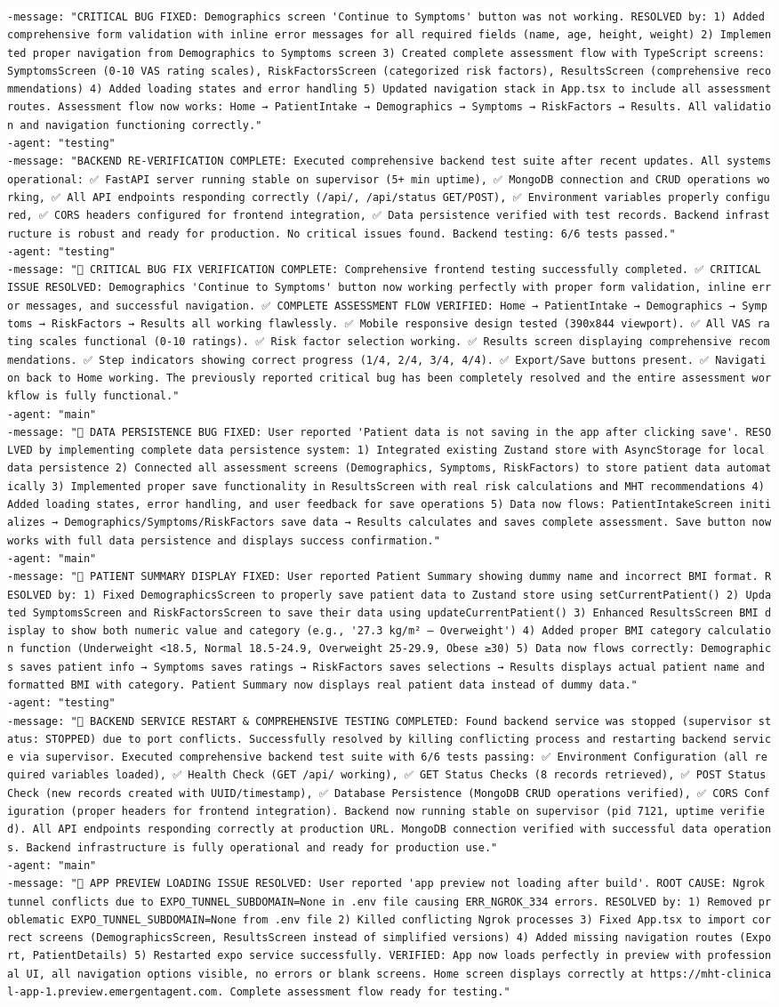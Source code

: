     -message: "CRITICAL BUG FIXED: Demographics screen 'Continue to Symptoms' button was not working. RESOLVED by: 1) Added comprehensive form validation with inline error messages for all required fields (name, age, height, weight) 2) Implemented proper navigation from Demographics to Symptoms screen 3) Created complete assessment flow with TypeScript screens: SymptomsScreen (0-10 VAS rating scales), RiskFactorsScreen (categorized risk factors), ResultsScreen (comprehensive recommendations) 4) Added loading states and error handling 5) Updated navigation stack in App.tsx to include all assessment routes. Assessment flow now works: Home → PatientIntake → Demographics → Symptoms → RiskFactors → Results. All validation and navigation functioning correctly."
    -agent: "testing"
    -message: "BACKEND RE-VERIFICATION COMPLETE: Executed comprehensive backend test suite after recent updates. All systems operational: ✅ FastAPI server running stable on supervisor (5+ min uptime), ✅ MongoDB connection and CRUD operations working, ✅ All API endpoints responding correctly (/api/, /api/status GET/POST), ✅ Environment variables properly configured, ✅ CORS headers configured for frontend integration, ✅ Data persistence verified with test records. Backend infrastructure is robust and ready for production. No critical issues found. Backend testing: 6/6 tests passed."
    -agent: "testing"
    -message: "🎉 CRITICAL BUG FIX VERIFICATION COMPLETE: Comprehensive frontend testing successfully completed. ✅ CRITICAL ISSUE RESOLVED: Demographics 'Continue to Symptoms' button now working perfectly with proper form validation, inline error messages, and successful navigation. ✅ COMPLETE ASSESSMENT FLOW VERIFIED: Home → PatientIntake → Demographics → Symptoms → RiskFactors → Results all working flawlessly. ✅ Mobile responsive design tested (390x844 viewport). ✅ All VAS rating scales functional (0-10 ratings). ✅ Risk factor selection working. ✅ Results screen displaying comprehensive recommendations. ✅ Step indicators showing correct progress (1/4, 2/4, 3/4, 4/4). ✅ Export/Save buttons present. ✅ Navigation back to Home working. The previously reported critical bug has been completely resolved and the entire assessment workflow is fully functional."
    -agent: "main"
    -message: "🔧 DATA PERSISTENCE BUG FIXED: User reported 'Patient data is not saving in the app after clicking save'. RESOLVED by implementing complete data persistence system: 1) Integrated existing Zustand store with AsyncStorage for local data persistence 2) Connected all assessment screens (Demographics, Symptoms, RiskFactors) to store patient data automatically 3) Implemented proper save functionality in ResultsScreen with real risk calculations and MHT recommendations 4) Added loading states, error handling, and user feedback for save operations 5) Data now flows: PatientIntakeScreen initializes → Demographics/Symptoms/RiskFactors save data → Results calculates and saves complete assessment. Save button now works with full data persistence and displays success confirmation."
    -agent: "main"
    -message: "🔧 PATIENT SUMMARY DISPLAY FIXED: User reported Patient Summary showing dummy name and incorrect BMI format. RESOLVED by: 1) Fixed DemographicsScreen to properly save patient data to Zustand store using setCurrentPatient() 2) Updated SymptomsScreen and RiskFactorsScreen to save their data using updateCurrentPatient() 3) Enhanced ResultsScreen BMI display to show both numeric value and category (e.g., '27.3 kg/m² — Overweight') 4) Added proper BMI category calculation function (Underweight <18.5, Normal 18.5-24.9, Overweight 25-29.9, Obese ≥30) 5) Data now flows correctly: Demographics saves patient info → Symptoms saves ratings → RiskFactors saves selections → Results displays actual patient name and formatted BMI with category. Patient Summary now displays real patient data instead of dummy data."
    -agent: "testing"
    -message: "🔧 BACKEND SERVICE RESTART & COMPREHENSIVE TESTING COMPLETED: Found backend service was stopped (supervisor status: STOPPED) due to port conflicts. Successfully resolved by killing conflicting process and restarting backend service via supervisor. Executed comprehensive backend test suite with 6/6 tests passing: ✅ Environment Configuration (all required variables loaded), ✅ Health Check (GET /api/ working), ✅ GET Status Checks (8 records retrieved), ✅ POST Status Check (new records created with UUID/timestamp), ✅ Database Persistence (MongoDB CRUD operations verified), ✅ CORS Configuration (proper headers for frontend integration). Backend now running stable on supervisor (pid 7121, uptime verified). All API endpoints responding correctly at production URL. MongoDB connection verified with successful data operations. Backend infrastructure is fully operational and ready for production use."
    -agent: "main"
    -message: "🎉 APP PREVIEW LOADING ISSUE RESOLVED: User reported 'app preview not loading after build'. ROOT CAUSE: Ngrok tunnel conflicts due to EXPO_TUNNEL_SUBDOMAIN=None in .env file causing ERR_NGROK_334 errors. RESOLVED by: 1) Removed problematic EXPO_TUNNEL_SUBDOMAIN=None from .env file 2) Killed conflicting Ngrok processes 3) Fixed App.tsx to import correct screens (DemographicsScreen, ResultsScreen instead of simplified versions) 4) Added missing navigation routes (Export, PatientDetails) 5) Restarted expo service successfully. VERIFIED: App now loads perfectly in preview with professional UI, all navigation options visible, no errors or blank screens. Home screen displays correctly at https://mht-clinical-app-1.preview.emergentagent.com. Complete assessment flow ready for testing."